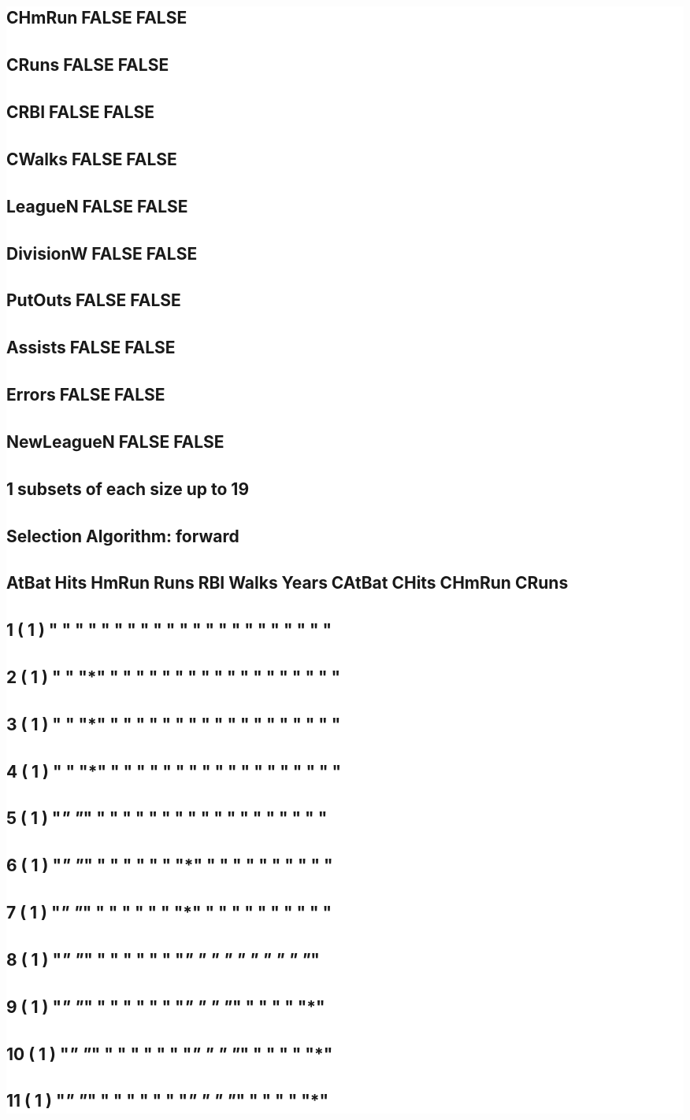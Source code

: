 ## CHmRun         FALSE      FALSE
## CRuns          FALSE      FALSE
## CRBI           FALSE      FALSE
## CWalks         FALSE      FALSE
## LeagueN        FALSE      FALSE
## DivisionW      FALSE      FALSE
## PutOuts        FALSE      FALSE
## Assists        FALSE      FALSE
## Errors         FALSE      FALSE
## NewLeagueN     FALSE      FALSE
## 1 subsets of each size up to 19
## Selection Algorithm: forward
##           AtBat Hits HmRun Runs RBI Walks Years CAtBat CHits CHmRun CRuns
## 1  ( 1 )  " "   " "  " "   " "  " " " "   " "   " "    " "   " "    " "  
## 2  ( 1 )  " "   "*"  " "   " "  " " " "   " "   " "    " "   " "    " "  
## 3  ( 1 )  " "   "*"  " "   " "  " " " "   " "   " "    " "   " "    " "  
## 4  ( 1 )  " "   "*"  " "   " "  " " " "   " "   " "    " "   " "    " "  
## 5  ( 1 )  "*"   "*"  " "   " "  " " " "   " "   " "    " "   " "    " "  
## 6  ( 1 )  "*"   "*"  " "   " "  " " "*"   " "   " "    " "   " "    " "  
## 7  ( 1 )  "*"   "*"  " "   " "  " " "*"   " "   " "    " "   " "    " "  
## 8  ( 1 )  "*"   "*"  " "   " "  " " "*"   " "   " "    " "   " "    "*"  
## 9  ( 1 )  "*"   "*"  " "   " "  " " "*"   " "   "*"    " "   " "    "*"  
## 10  ( 1 ) "*"   "*"  " "   " "  " " "*"   " "   "*"    " "   " "    "*"  
## 11  ( 1 ) "*"   "*"  " "   " "  " " "*"   " "   "*"    " "   " "    "*"  